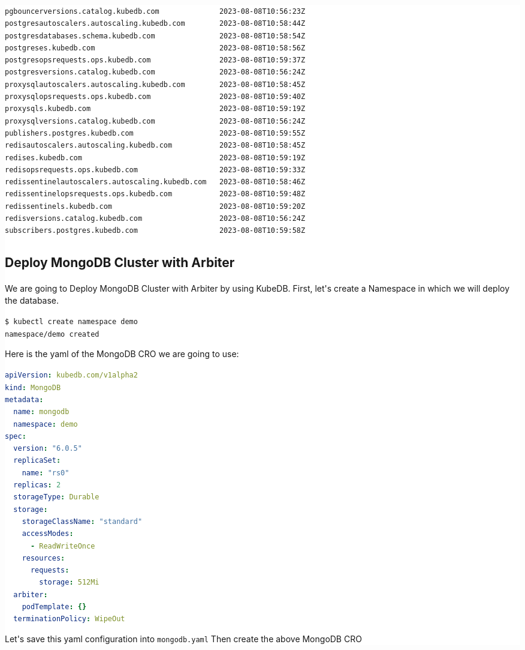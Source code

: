 ```bash
pgbouncerversions.catalog.kubedb.com              2023-08-08T10:56:23Z
postgresautoscalers.autoscaling.kubedb.com        2023-08-08T10:58:44Z
postgresdatabases.schema.kubedb.com               2023-08-08T10:58:54Z
postgreses.kubedb.com                             2023-08-08T10:58:56Z
postgresopsrequests.ops.kubedb.com                2023-08-08T10:59:37Z
postgresversions.catalog.kubedb.com               2023-08-08T10:56:24Z
proxysqlautoscalers.autoscaling.kubedb.com        2023-08-08T10:58:45Z
proxysqlopsrequests.ops.kubedb.com                2023-08-08T10:59:40Z
proxysqls.kubedb.com                              2023-08-08T10:59:19Z
proxysqlversions.catalog.kubedb.com               2023-08-08T10:56:24Z
publishers.postgres.kubedb.com                    2023-08-08T10:59:55Z
redisautoscalers.autoscaling.kubedb.com           2023-08-08T10:58:45Z
redises.kubedb.com                                2023-08-08T10:59:19Z
redisopsrequests.ops.kubedb.com                   2023-08-08T10:59:33Z
redissentinelautoscalers.autoscaling.kubedb.com   2023-08-08T10:58:46Z
redissentinelopsrequests.ops.kubedb.com           2023-08-08T10:59:48Z
redissentinels.kubedb.com                         2023-08-08T10:59:20Z
redisversions.catalog.kubedb.com                  2023-08-08T10:56:24Z
subscribers.postgres.kubedb.com                   2023-08-08T10:59:58Z
```

## Deploy MongoDB Cluster with Arbiter

We are going to Deploy MongoDB Cluster with Arbiter by using KubeDB.
First, let's create a Namespace in which we will deploy the database.

```bash
$ kubectl create namespace demo
namespace/demo created
```

Here is the yaml of the MongoDB CRO we are going to use:

```yaml
apiVersion: kubedb.com/v1alpha2
kind: MongoDB
metadata:
  name: mongodb
  namespace: demo
spec:
  version: "6.0.5"
  replicaSet:
    name: "rs0"
  replicas: 2
  storageType: Durable
  storage:
    storageClassName: "standard"
    accessModes:
      - ReadWriteOnce
    resources:
      requests:
        storage: 512Mi
  arbiter:
    podTemplate: {}
  terminationPolicy: WipeOut
```
Let's save this yaml configuration into `mongodb.yaml` 
Then create the above MongoDB CRO
